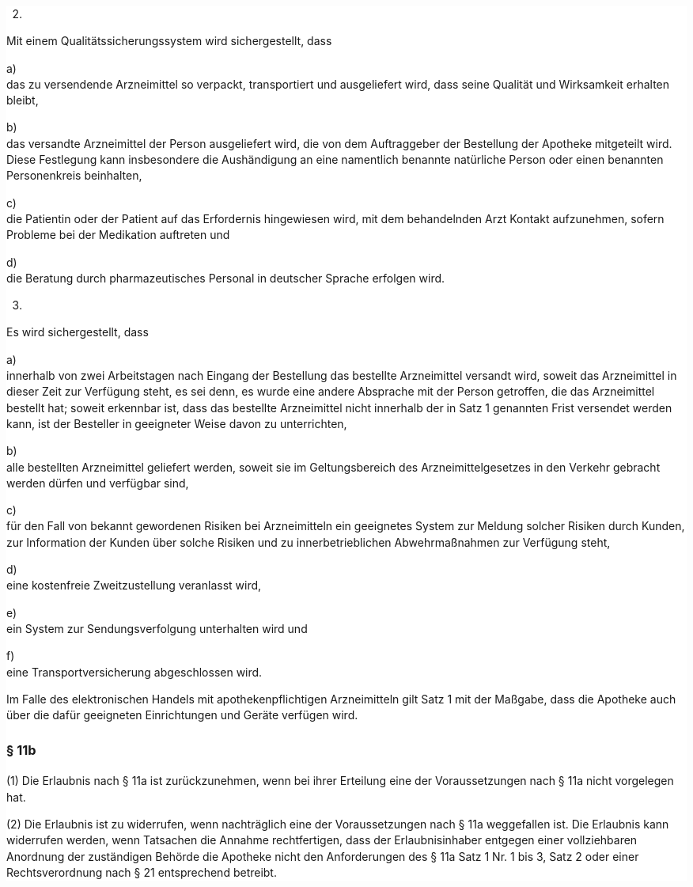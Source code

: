 2.  
Mit einem Qualitätssicherungssystem wird sichergestellt, dass

a)  
das zu versendende Arzneimittel so verpackt, transportiert und ausgeliefert wird, dass seine Qualität und Wirksamkeit erhalten bleibt,

b)  
das versandte Arzneimittel der Person ausgeliefert wird, die von dem Auftraggeber der Bestellung der Apotheke mitgeteilt wird. Diese Festlegung kann insbesondere die Aushändigung an eine namentlich benannte natürliche Person oder einen benannten Personenkreis beinhalten,

c)  
die Patientin oder der Patient auf das Erfordernis hingewiesen wird, mit dem behandelnden Arzt Kontakt aufzunehmen, sofern Probleme bei der Medikation auftreten und

d)  
die Beratung durch pharmazeutisches Personal in deutscher Sprache erfolgen wird.

3.  
Es wird sichergestellt, dass

a)  
innerhalb von zwei Arbeitstagen nach Eingang der Bestellung das bestellte Arzneimittel versandt wird, soweit das Arzneimittel in dieser Zeit zur Verfügung steht, es sei denn, es wurde eine andere Absprache mit der Person getroffen, die das Arzneimittel bestellt hat; soweit erkennbar ist, dass das bestellte Arzneimittel nicht innerhalb der in Satz 1 genannten Frist versendet werden kann, ist der Besteller in geeigneter Weise davon zu unterrichten,

b)  
alle bestellten Arzneimittel geliefert werden, soweit sie im Geltungsbereich des Arzneimittelgesetzes in den Verkehr gebracht werden dürfen und verfügbar sind,

c)  
für den Fall von bekannt gewordenen Risiken bei Arzneimitteln ein geeignetes System zur Meldung solcher Risiken durch Kunden, zur Information der Kunden über solche Risiken und zu innerbetrieblichen Abwehrmaßnahmen zur Verfügung steht,

d)  
eine kostenfreie Zweitzustellung veranlasst wird,

e)  
ein System zur Sendungsverfolgung unterhalten wird und

f)  
eine Transportversicherung abgeschlossen wird.

Im Falle des elektronischen Handels mit apothekenpflichtigen Arzneimitteln gilt Satz 1 mit der Maßgabe, dass die Apotheke auch über die dafür geeigneten Einrichtungen und Geräte verfügen wird.

### § 11b

(1) Die Erlaubnis nach § 11a ist zurückzunehmen, wenn bei ihrer Erteilung eine der Voraussetzungen nach § 11a nicht vorgelegen hat.

(2) Die Erlaubnis ist zu widerrufen, wenn nachträglich eine der Voraussetzungen nach § 11a weggefallen ist. Die Erlaubnis kann widerrufen werden, wenn Tatsachen die Annahme rechtfertigen, dass der Erlaubnisinhaber entgegen einer vollziehbaren Anordnung der zuständigen Behörde die Apotheke nicht den Anforderungen des § 11a Satz 1 Nr. 1 bis 3, Satz 2 oder einer Rechtsverordnung nach § 21 entsprechend betreibt.
